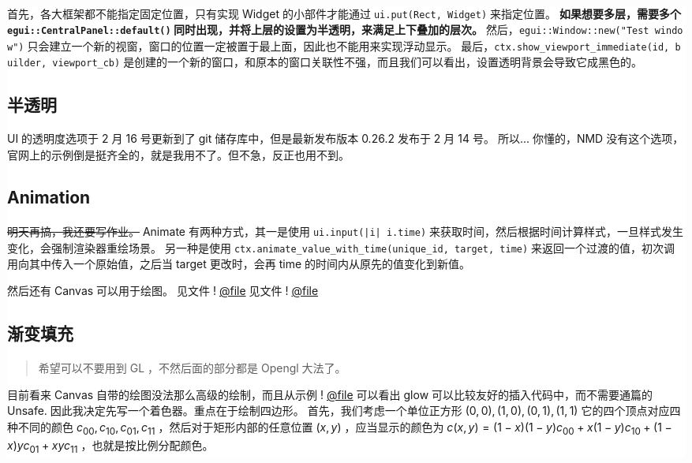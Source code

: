 首先，各大框架都不能指定固定位置，只有实现 Widget 的小部件才能通过 `ui.put(Rect, Widget)` 来指定位置。
**如果想要多层，需要多个 `egui::CentralPanel::default()` 同时出现，并将上层的设置为半透明，来满足上下叠加的层次。**
然后，`egui::Window::new("Test window")` 只会建立一个新的视窗，窗口的位置一定被置于最上面，因此也不能用来实现浮动显示。
最后，`ctx.show_viewport_immediate(id, builder, viewport_cb)` 是创建的一个新的窗口，和原本的窗口关联性不强，而且我们可以看出，设置透明背景会导致它成黑色的。

## 半透明
UI 的透明度选项于 2 月 16 号更新到了 git 储存库中，但是最新发布版本 0.26.2 发布于 2 月 14 号。 所以... 你懂的，NMD 没有这个选项，官网上的示例倒是挺齐全的，就是我用不了。但不急，反正也用不到。

## Animation

~~明天再搞，我还要写作业。~~
Animate 有两种方式，其一是使用 `ui.input(|i| i.time)` 来获取时间，然后根据时间计算样式，一旦样式发生变化，会强制渲染器重绘场景。
另一种是使用 `ctx.animate_value_with_time(unique_id, target, time)` 来返回一个过渡的值，初次调用向其中传入一个原始值，之后当 target 更改时，会再 time 的时间内从原先的值变化到新值。

然后还有 Canvas 可以用于绘图。
见文件 ! [@file](src/bin/animate.rs)
见文件 ! [@file](src/bin/animation.rs)


## 渐变填充
> 希望可以不要用到 GL ，不然后面的部分都是 Opengl 大法了。

目前看来 Canvas 自带的绘图没法那么高级的绘制，而且从示例 ! [@file](src/bin/gradient.rs) 可以看出 glow 可以比较友好的插入代码中，而不需要通篇的 Unsafe.
因此我决定先写一个着色器。重点在于绘制四边形。
首先，我们考虑一个单位正方形 $(0,0),(1,0),(0,1),(1,1)$ 它的四个顶点对应四种不同的颜色 $c_{00},c_{10},c_{01},c_{11}$ ，然后对于矩形内部的任意位置 $(x,y)$ ，应当显示的颜色为 $c(x,y)=(1-x)(1-y)c_{00} + x(1-y)c_{10} + (1-x)yc_{01} + xyc_{11}$ ，也就是按比例分配颜色。
